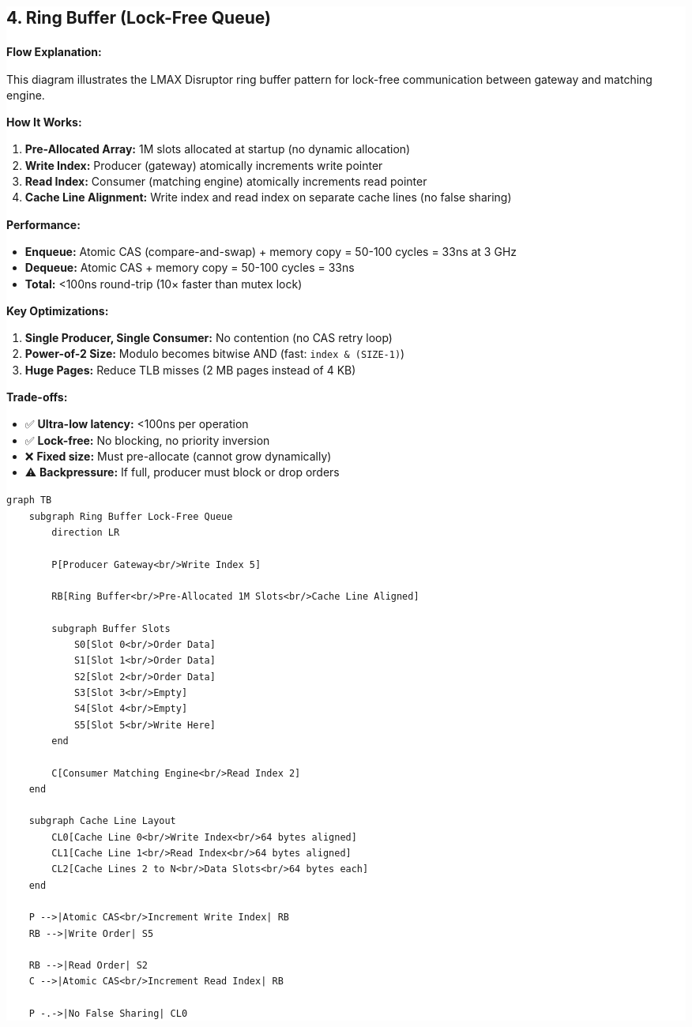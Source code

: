 
## 4. Ring Buffer (Lock-Free Queue)

**Flow Explanation:**

This diagram illustrates the LMAX Disruptor ring buffer pattern for lock-free communication between gateway and matching engine.

**How It Works:**

1. **Pre-Allocated Array:** 1M slots allocated at startup (no dynamic allocation)
2. **Write Index:** Producer (gateway) atomically increments write pointer
3. **Read Index:** Consumer (matching engine) atomically increments read pointer
4. **Cache Line Alignment:** Write index and read index on separate cache lines (no false sharing)

**Performance:**

- **Enqueue:** Atomic CAS (compare-and-swap) + memory copy = 50-100 cycles = 33ns at 3 GHz
- **Dequeue:** Atomic CAS + memory copy = 50-100 cycles = 33ns
- **Total:** <100ns round-trip (10× faster than mutex lock)

**Key Optimizations:**

1. **Single Producer, Single Consumer:** No contention (no CAS retry loop)
2. **Power-of-2 Size:** Modulo becomes bitwise AND (fast: `index & (SIZE-1)`)
3. **Huge Pages:** Reduce TLB misses (2 MB pages instead of 4 KB)

**Trade-offs:**

- ✅ **Ultra-low latency:** <100ns per operation
- ✅ **Lock-free:** No blocking, no priority inversion
- ❌ **Fixed size:** Must pre-allocate (cannot grow dynamically)
- ⚠️ **Backpressure:** If full, producer must block or drop orders

```mermaid
graph TB
    subgraph Ring Buffer Lock-Free Queue
        direction LR
        
        P[Producer Gateway<br/>Write Index 5]
        
        RB[Ring Buffer<br/>Pre-Allocated 1M Slots<br/>Cache Line Aligned]
        
        subgraph Buffer Slots
            S0[Slot 0<br/>Order Data]
            S1[Slot 1<br/>Order Data]
            S2[Slot 2<br/>Order Data]
            S3[Slot 3<br/>Empty]
            S4[Slot 4<br/>Empty]
            S5[Slot 5<br/>Write Here]
        end
        
        C[Consumer Matching Engine<br/>Read Index 2]
    end
    
    subgraph Cache Line Layout
        CL0[Cache Line 0<br/>Write Index<br/>64 bytes aligned]
        CL1[Cache Line 1<br/>Read Index<br/>64 bytes aligned]
        CL2[Cache Lines 2 to N<br/>Data Slots<br/>64 bytes each]
    end
    
    P -->|Atomic CAS<br/>Increment Write Index| RB
    RB -->|Write Order| S5
    
    RB -->|Read Order| S2
    C -->|Atomic CAS<br/>Increment Read Index| RB
    
    P -.->|No False Sharing| CL0
```